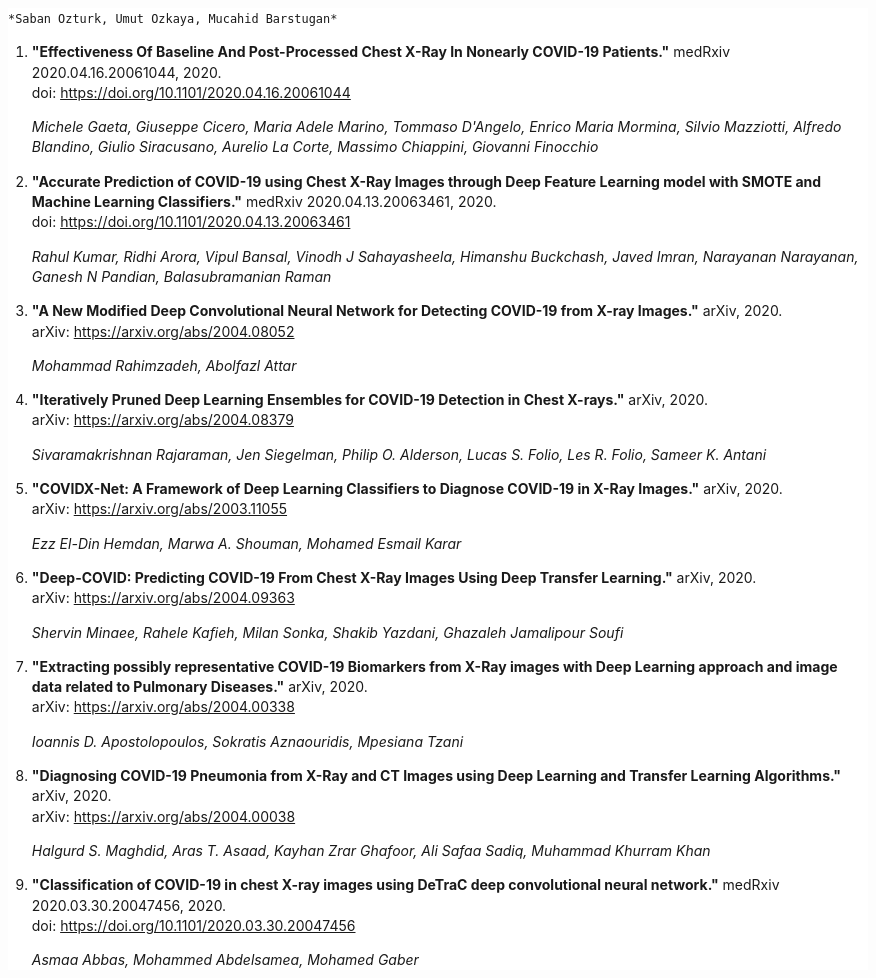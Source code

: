     *Saban Ozturk, Umut Ozkaya, Mucahid Barstugan*

1. **"Effectiveness Of Baseline And Post-Processed Chest X-Ray In Nonearly COVID-19 Patients."** medRxiv 2020.04.16.20061044, 2020. <br>
doi: https://doi.org/10.1101/2020.04.16.20061044

    *Michele Gaeta, Giuseppe Cicero, Maria Adele Marino, Tommaso D'Angelo, Enrico Maria Mormina, Silvio Mazziotti, Alfredo Blandino, Giulio Siracusano, Aurelio La Corte, Massimo Chiappini, Giovanni Finocchio*

1. **"Accurate Prediction of COVID-19 using Chest X-Ray Images through Deep Feature Learning model with SMOTE and Machine Learning Classifiers."** medRxiv 2020.04.13.20063461, 2020. <br>
doi: https://doi.org/10.1101/2020.04.13.20063461

    *Rahul Kumar, Ridhi Arora, Vipul Bansal, Vinodh J Sahayasheela, Himanshu Buckchash, Javed Imran, Narayanan Narayanan, Ganesh N Pandian, Balasubramanian Raman*

1. **"A New Modified Deep Convolutional Neural Network for Detecting COVID-19 from X-ray Images."** arXiv, 2020. <br>
arXiv: https://arxiv.org/abs/2004.08052

    *Mohammad Rahimzadeh, Abolfazl Attar*

1. **"Iteratively Pruned Deep Learning Ensembles for COVID-19 Detection in Chest X-rays."** arXiv, 2020. <br>
arXiv: https://arxiv.org/abs/2004.08379

    *Sivaramakrishnan Rajaraman, Jen Siegelman, Philip O. Alderson, Lucas S. Folio, Les R. Folio, Sameer K. Antani*

1. **"COVIDX-Net: A Framework of Deep Learning Classifiers to Diagnose COVID-19 in X-Ray Images."** arXiv, 2020. <br>
arXiv: https://arxiv.org/abs/2003.11055

    *Ezz El-Din Hemdan, Marwa A. Shouman, Mohamed Esmail Karar*

1. **"Deep-COVID: Predicting COVID-19 From Chest X-Ray Images Using Deep Transfer Learning."** arXiv, 2020. <br>
arXiv: https://arxiv.org/abs/2004.09363

    *Shervin Minaee, Rahele Kafieh, Milan Sonka, Shakib Yazdani, Ghazaleh Jamalipour Soufi*

1. **"Extracting possibly representative COVID-19 Biomarkers from X-Ray images with Deep Learning approach and image data related to Pulmonary Diseases."** arXiv, 2020. <br>
arXiv: https://arxiv.org/abs/2004.00338

    *Ioannis D. Apostolopoulos, Sokratis Aznaouridis, Mpesiana Tzani*

1. **"Diagnosing COVID-19 Pneumonia from X-Ray and CT Images using Deep Learning and Transfer Learning Algorithms."** arXiv, 2020. <br>
arXiv: https://arxiv.org/abs/2004.00038

    *Halgurd S. Maghdid, Aras T. Asaad, Kayhan Zrar Ghafoor, Ali Safaa Sadiq, Muhammad Khurram Khan*

1. **"Classification of COVID-19 in chest X-ray images using DeTraC deep convolutional neural network."** medRxiv 2020.03.30.20047456, 2020. <br>
doi: https://doi.org/10.1101/2020.03.30.20047456

    *Asmaa Abbas, Mohammed Abdelsamea, Mohamed Gaber*
